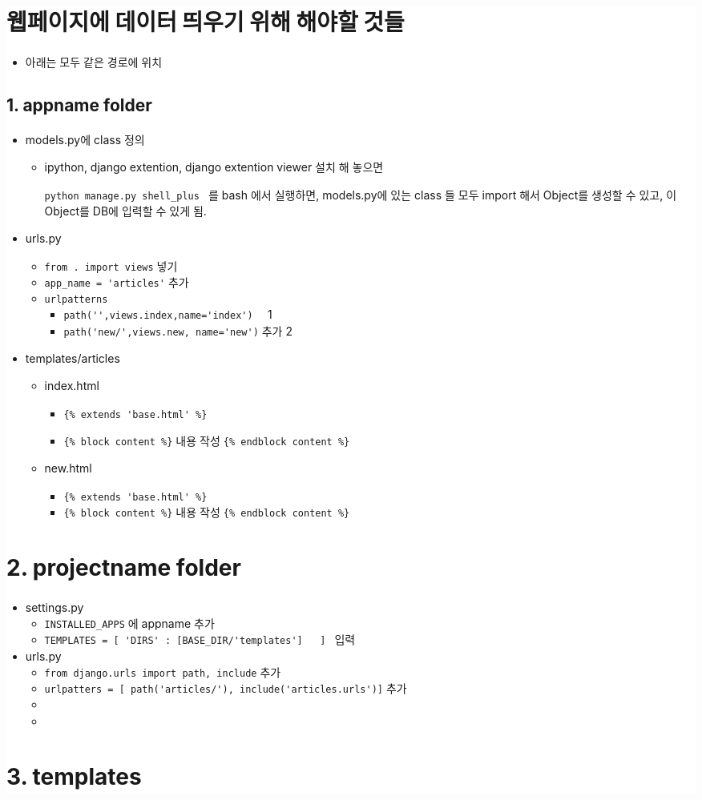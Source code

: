 





# 웹페이지에 데이터 띄우기 위해 해야할 것들

+ 아래는 모두 같은 경로에 위치

## 1. appname folder 

+ models.py에 class 정의

  + ipython, django extention, django extention viewer 설치 해 놓으면

    `python manage.py shell_plus ` 를 bash 에서 실행하면, models.py에 있는 class 들 모두 import 해서 Object를 생성할 수 있고, 이 Object를 DB에 입력할 수 있게 됨.

+ urls.py

  + `from . import views` 넣기
  + `app_name = 'articles'` 추가
  + `urlpatterns `
    + `path('',views.index,name='index')  ` 1
    + `path('new/',views.new, name='new')` 추가 2

+ templates/articles

  + index.html

    + `{% extends 'base.html' %}`

    + `{% block content %}`  내용 작성 `{% endblock content %}`

      

  + new.html

    + `{% extends 'base.html' %}`
    + `{% block content %}`  내용 작성 `{% endblock content %}`





# 2. projectname folder

+ settings.py
  + `INSTALLED_APPS` 에 appname 추가
  + `TEMPLATES = [ 'DIRS' : [BASE_DIR/'templates']   ] ` 입력
+ urls.py
  + `from django.urls import path, include` 추가
  + `urlpatters = [ path('articles/'), include('articles.urls')]` 추가
  + 
  + 



# 3. templates
